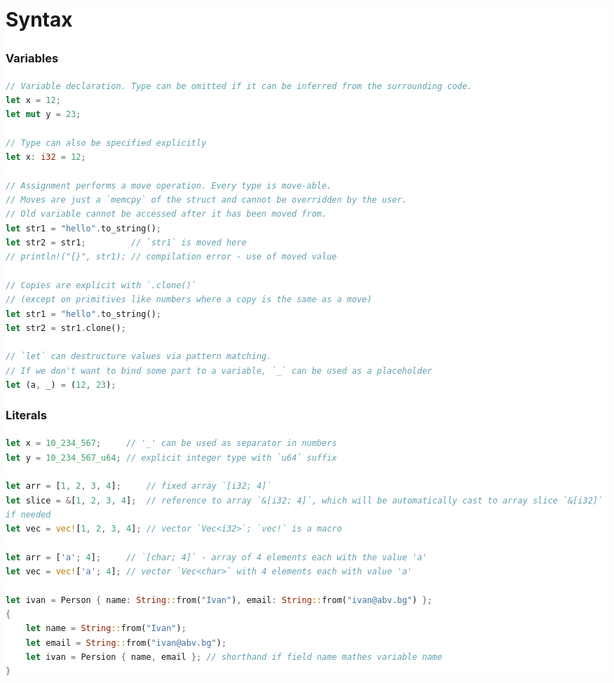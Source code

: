 
# Syntax

### Variables

```rust
// Variable declaration. Type can be omitted if it can be inferred from the surrounding code.
let x = 12;
let mut y = 23;

// Type can also be specified explicitly
let x: i32 = 12;

// Assignment performs a move operation. Every type is move-able.
// Moves are just a `memcpy` of the struct and cannot be overridden by the user.
// Old variable cannot be accessed after it has been moved from.
let str1 = "hello".to_string();
let str2 = str1;         // `str1` is moved here
// println!("{}", str1); // compilation error - use of moved value

// Copies are explicit with `.clone()`
// (except on primitives like numbers where a copy is the same as a move)
let str1 = "hello".to_string();
let str2 = str1.clone();

// `let` can destructure values via pattern matching.
// If we don't want to bind some part to a variable, `_` can be used as a placeholder
let (a, _) = (12, 23);
```

### Literals

```rust
let x = 10_234_567;     // '_' can be used as separator in numbers
let y = 10_234_567_u64; // explicit integer type with `u64` suffix

let arr = [1, 2, 3, 4];     // fixed array `[i32; 4]`
let slice = &[1, 2, 3, 4];  // reference to array `&[i32; 4]`, which will be automatically cast to array slice `&[i32]` if needed
let vec = vec![1, 2, 3, 4]; // vector `Vec<i32>`; `vec!` is a macro

let arr = ['a'; 4];     // `[char; 4]` - array of 4 elements each with the value 'a'
let vec = vec!['a'; 4]; // vector `Vec<char>` with 4 elements each with value 'a'

let ivan = Person { name: String::from("Ivan"), email: String::from("ivan@abv.bg") };
{
    let name = String::from("Ivan");
    let email = String::from("ivan@abv.bg");
    let ivan = Persion { name, email }; // shorthand if field name mathes variable name
}
```
